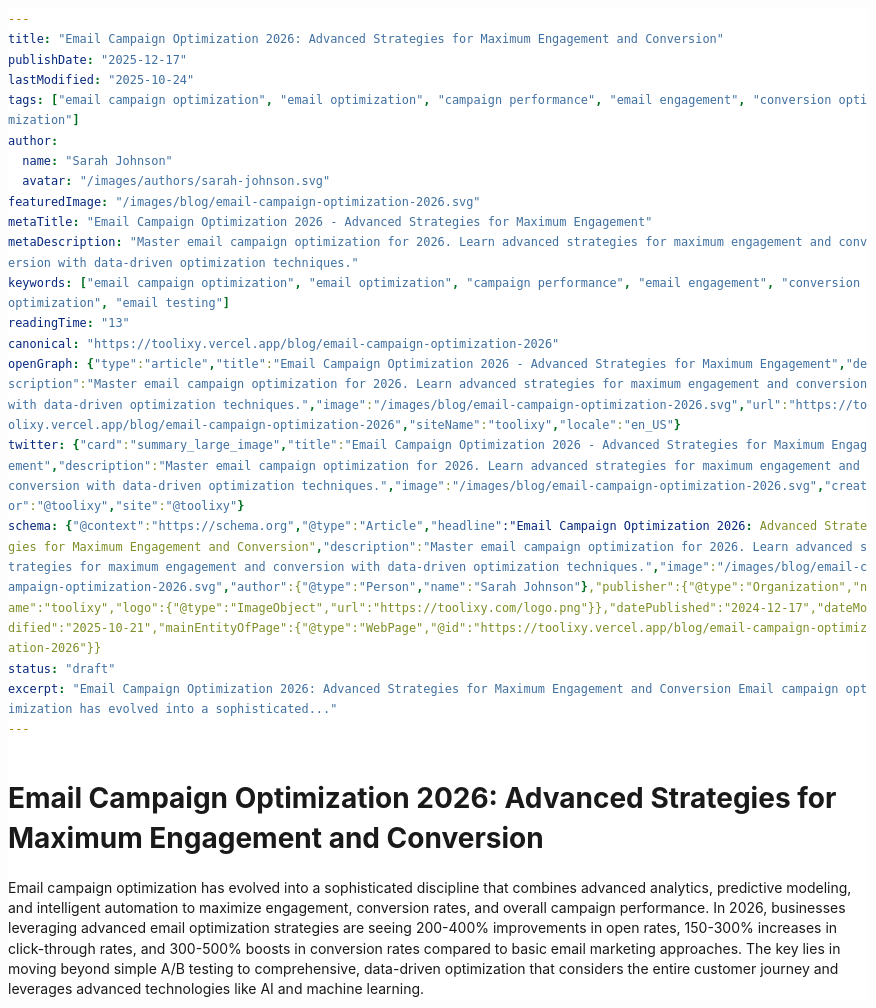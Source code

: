 ```yaml
---
title: "Email Campaign Optimization 2026: Advanced Strategies for Maximum Engagement and Conversion"
publishDate: "2025-12-17"
lastModified: "2025-10-24"
tags: ["email campaign optimization", "email optimization", "campaign performance", "email engagement", "conversion optimization"]
author:
  name: "Sarah Johnson"
  avatar: "/images/authors/sarah-johnson.svg"
featuredImage: "/images/blog/email-campaign-optimization-2026.svg"
metaTitle: "Email Campaign Optimization 2026 - Advanced Strategies for Maximum Engagement"
metaDescription: "Master email campaign optimization for 2026. Learn advanced strategies for maximum engagement and conversion with data-driven optimization techniques."
keywords: ["email campaign optimization", "email optimization", "campaign performance", "email engagement", "conversion optimization", "email testing"]
readingTime: "13"
canonical: "https://toolixy.vercel.app/blog/email-campaign-optimization-2026"
openGraph: {"type":"article","title":"Email Campaign Optimization 2026 - Advanced Strategies for Maximum Engagement","description":"Master email campaign optimization for 2026. Learn advanced strategies for maximum engagement and conversion with data-driven optimization techniques.","image":"/images/blog/email-campaign-optimization-2026.svg","url":"https://toolixy.vercel.app/blog/email-campaign-optimization-2026","siteName":"toolixy","locale":"en_US"}
twitter: {"card":"summary_large_image","title":"Email Campaign Optimization 2026 - Advanced Strategies for Maximum Engagement","description":"Master email campaign optimization for 2026. Learn advanced strategies for maximum engagement and conversion with data-driven optimization techniques.","image":"/images/blog/email-campaign-optimization-2026.svg","creator":"@toolixy","site":"@toolixy"}
schema: {"@context":"https://schema.org","@type":"Article","headline":"Email Campaign Optimization 2026: Advanced Strategies for Maximum Engagement and Conversion","description":"Master email campaign optimization for 2026. Learn advanced strategies for maximum engagement and conversion with data-driven optimization techniques.","image":"/images/blog/email-campaign-optimization-2026.svg","author":{"@type":"Person","name":"Sarah Johnson"},"publisher":{"@type":"Organization","name":"toolixy","logo":{"@type":"ImageObject","url":"https://toolixy.com/logo.png"}},"datePublished":"2024-12-17","dateModified":"2025-10-21","mainEntityOfPage":{"@type":"WebPage","@id":"https://toolixy.vercel.app/blog/email-campaign-optimization-2026"}}
status: "draft"
excerpt: "Email Campaign Optimization 2026: Advanced Strategies for Maximum Engagement and Conversion Email campaign optimization has evolved into a sophisticated..."
---
```







# Email Campaign Optimization 2026: Advanced Strategies for Maximum Engagement and Conversion

Email campaign optimization has evolved into a sophisticated discipline that combines advanced analytics, predictive modeling, and intelligent automation to maximize engagement, conversion rates, and overall campaign performance. In 2026, businesses leveraging advanced email optimization strategies are seeing 200-400% improvements in open rates, 150-300% increases in click-through rates, and 300-500% boosts in conversion rates compared to basic email marketing approaches. The key lies in moving beyond simple A/B testing to comprehensive, data-driven optimization that considers the entire customer journey and leverages advanced technologies like AI and machine learning.

